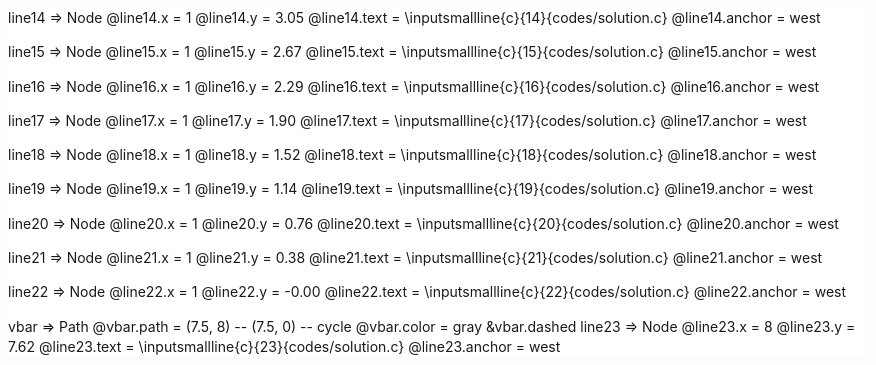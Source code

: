 line14 => Node
	@line14.x = 1
	@line14.y = 3.05
	@line14.text = \inputsmallline{c}{14}{codes/solution.c}
	@line14.anchor = west

line15 => Node
	@line15.x = 1
	@line15.y = 2.67
	@line15.text = \inputsmallline{c}{15}{codes/solution.c}
	@line15.anchor = west

line16 => Node
	@line16.x = 1
	@line16.y = 2.29
	@line16.text = \inputsmallline{c}{16}{codes/solution.c}
	@line16.anchor = west

line17 => Node
	@line17.x = 1
	@line17.y = 1.90
	@line17.text = \inputsmallline{c}{17}{codes/solution.c}
	@line17.anchor = west

line18 => Node
	@line18.x = 1
	@line18.y = 1.52
	@line18.text = \inputsmallline{c}{18}{codes/solution.c}
	@line18.anchor = west

line19 => Node
	@line19.x = 1
	@line19.y = 1.14
	@line19.text = \inputsmallline{c}{19}{codes/solution.c}
	@line19.anchor = west

line20 => Node
	@line20.x = 1
	@line20.y = 0.76
	@line20.text = \inputsmallline{c}{20}{codes/solution.c}
	@line20.anchor = west

line21 => Node
	@line21.x = 1
	@line21.y = 0.38
	@line21.text = \inputsmallline{c}{21}{codes/solution.c}
	@line21.anchor = west

line22 => Node
	@line22.x = 1
	@line22.y = -0.00
	@line22.text = \inputsmallline{c}{22}{codes/solution.c}
	@line22.anchor = west

vbar => Path
@vbar.path = (7.5, 8) -- (7.5, 0) -- cycle
@vbar.color = gray
&vbar.dashed
line23 => Node
	@line23.x = 8
	@line23.y = 7.62
	@line23.text = \inputsmallline{c}{23}{codes/solution.c}
	@line23.anchor = west
